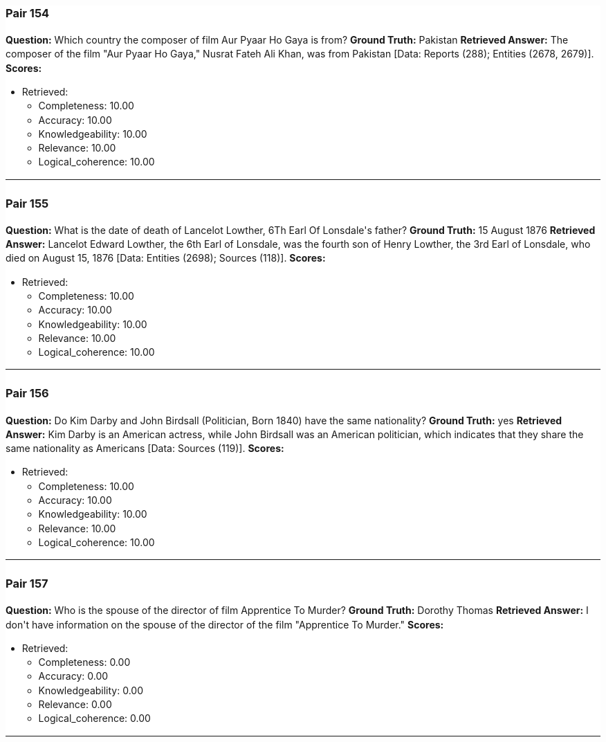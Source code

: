 
### Pair 154
**Question:** Which country the composer of film Aur Pyaar Ho Gaya is from?
**Ground Truth:** Pakistan
**Retrieved Answer:** The composer of the film "Aur Pyaar Ho Gaya," Nusrat Fateh Ali Khan, was from Pakistan [Data: Reports (288); Entities (2678, 2679)].
**Scores:**
- Retrieved:
  - Completeness: 10.00
  - Accuracy: 10.00
  - Knowledgeability: 10.00
  - Relevance: 10.00
  - Logical_coherence: 10.00

---

### Pair 155
**Question:** What is the date of death of Lancelot Lowther, 6Th Earl Of Lonsdale's father?
**Ground Truth:** 15 August 1876
**Retrieved Answer:** Lancelot Edward Lowther, the 6th Earl of Lonsdale, was the fourth son of Henry Lowther, the 3rd Earl of Lonsdale, who died on August 15, 1876 [Data: Entities (2698); Sources (118)].
**Scores:**
- Retrieved:
  - Completeness: 10.00
  - Accuracy: 10.00
  - Knowledgeability: 10.00
  - Relevance: 10.00
  - Logical_coherence: 10.00

---

### Pair 156
**Question:** Do Kim Darby and John Birdsall (Politician, Born 1840) have the same nationality?
**Ground Truth:** yes
**Retrieved Answer:** Kim Darby is an American actress, while John Birdsall was an American politician, which indicates that they share the same nationality as Americans [Data: Sources (119)].
**Scores:**
- Retrieved:
  - Completeness: 10.00
  - Accuracy: 10.00
  - Knowledgeability: 10.00
  - Relevance: 10.00
  - Logical_coherence: 10.00

---

### Pair 157
**Question:** Who is the spouse of the director of film Apprentice To Murder?
**Ground Truth:** Dorothy Thomas
**Retrieved Answer:** I don't have information on the spouse of the director of the film "Apprentice To Murder."
**Scores:**
- Retrieved:
  - Completeness: 0.00
  - Accuracy: 0.00
  - Knowledgeability: 0.00
  - Relevance: 0.00
  - Logical_coherence: 0.00

---